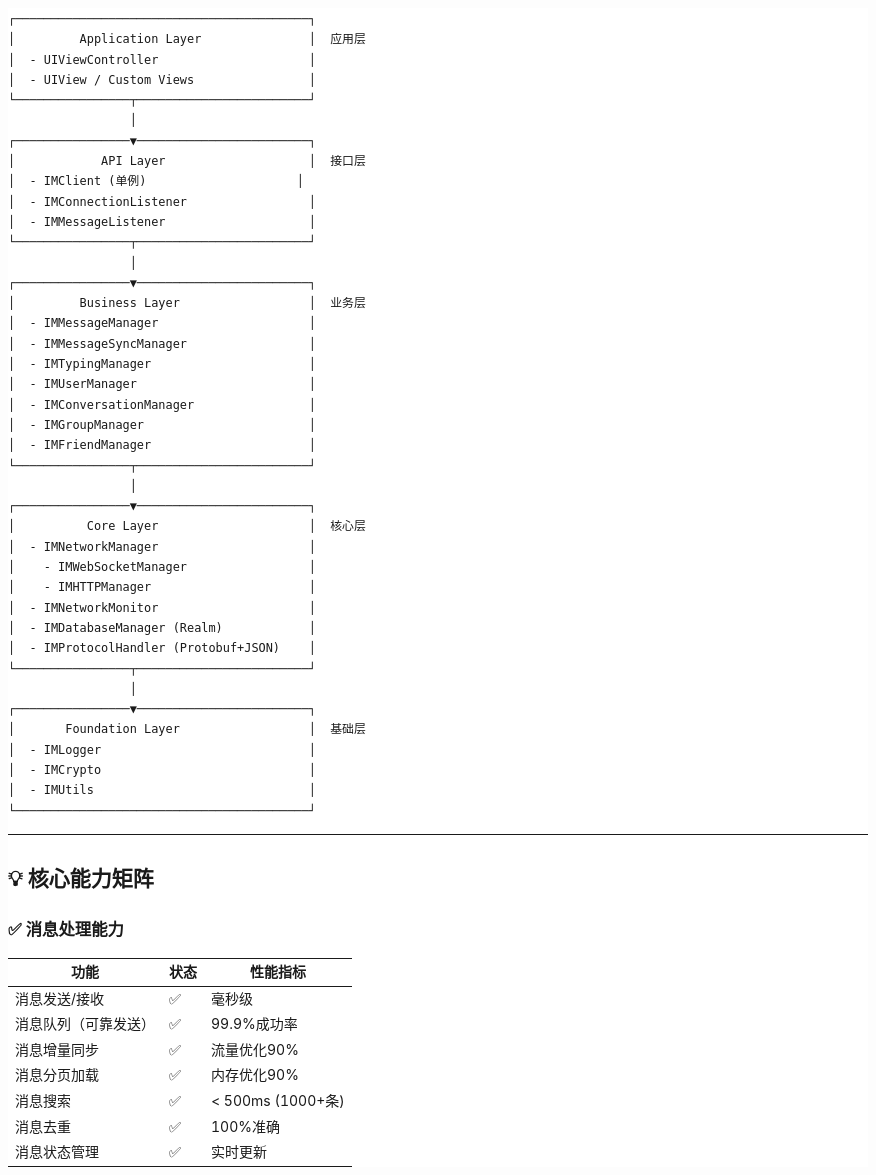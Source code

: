 ```
┌─────────────────────────────────────────┐
│         Application Layer               │  应用层
│  - UIViewController                     │
│  - UIView / Custom Views                │
└────────────────┬────────────────────────┘
                 │
┌────────────────▼────────────────────────┐
│            API Layer                    │  接口层
│  - IMClient (单例)                     │
│  - IMConnectionListener                 │
│  - IMMessageListener                    │
└────────────────┬────────────────────────┘
                 │
┌────────────────▼────────────────────────┐
│         Business Layer                  │  业务层
│  - IMMessageManager                     │
│  - IMMessageSyncManager                 │
│  - IMTypingManager                      │
│  - IMUserManager                        │
│  - IMConversationManager                │
│  - IMGroupManager                       │
│  - IMFriendManager                      │
└────────────────┬────────────────────────┘
                 │
┌────────────────▼────────────────────────┐
│          Core Layer                     │  核心层
│  - IMNetworkManager                     │
│    - IMWebSocketManager                 │
│    - IMHTTPManager                      │
│  - IMNetworkMonitor                     │
│  - IMDatabaseManager (Realm)            │
│  - IMProtocolHandler (Protobuf+JSON)    │
└────────────────┬────────────────────────┘
                 │
┌────────────────▼────────────────────────┐
│       Foundation Layer                  │  基础层
│  - IMLogger                             │
│  - IMCrypto                             │
│  - IMUtils                              │
└─────────────────────────────────────────┘
```

---

## 💡 核心能力矩阵

### ✅ 消息处理能力

| 功能 | 状态 | 性能指标 |
|------|------|----------|
| 消息发送/接收 | ✅ | 毫秒级 |
| 消息队列（可靠发送） | ✅ | 99.9%成功率 |
| 消息增量同步 | ✅ | 流量优化90% |
| 消息分页加载 | ✅ | 内存优化90% |
| 消息搜索 | ✅ | < 500ms (1000+条) |
| 消息去重 | ✅ | 100%准确 |
| 消息状态管理 | ✅ | 实时更新 |
